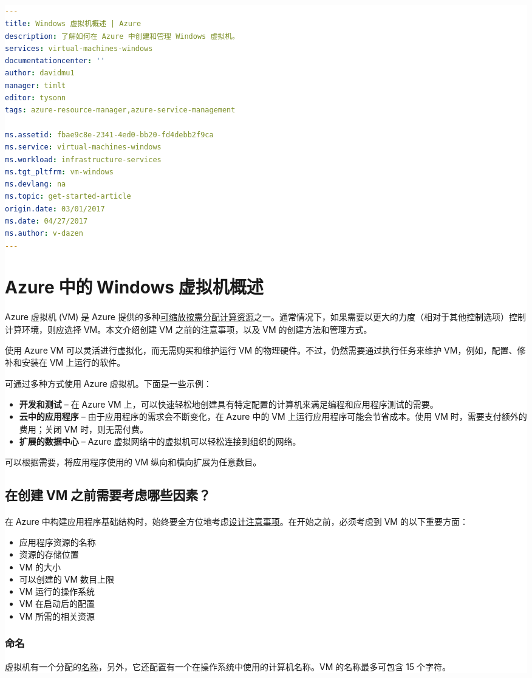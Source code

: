 ```yaml
---
title: Windows 虚拟机概述 | Azure
description: 了解如何在 Azure 中创建和管理 Windows 虚拟机。
services: virtual-machines-windows
documentationcenter: ''
author: davidmu1
manager: timlt
editor: tysonn
tags: azure-resource-manager,azure-service-management

ms.assetid: fbae9c8e-2341-4ed0-bb20-fd4debb2f9ca
ms.service: virtual-machines-windows
ms.workload: infrastructure-services
ms.tgt_pltfrm: vm-windows
ms.devlang: na
ms.topic: get-started-article
origin.date: 03/01/2017
ms.date: 04/27/2017
ms.author: v-dazen
---
```


# Azure 中的 Windows 虚拟机概述
Azure 虚拟机 (VM) 是 Azure 提供的多种[可缩放按需分配计算资源](../../app-service-web/choose-web-site-cloud-service-vm.md)之一。通常情况下，如果需要以更大的力度（相对于其他控制选项）控制计算环境，则应选择 VM。本文介绍创建 VM 之前的注意事项，以及 VM 的创建方法和管理方式。

使用 Azure VM 可以灵活进行虚拟化，而无需购买和维护运行 VM 的物理硬件。不过，仍然需要通过执行任务来维护 VM，例如，配置、修补和安装在 VM 上运行的软件。

可通过多种方式使用 Azure 虚拟机。下面是一些示例：

* **开发和测试** – 在 Azure VM 上，可以快速轻松地创建具有特定配置的计算机来满足编程和应用程序测试的需要。
* **云中的应用程序** – 由于应用程序的需求会不断变化，在 Azure 中的 VM 上运行应用程序可能会节省成本。使用 VM 时，需要支付额外的费用；关闭 VM 时，则无需付费。
* **扩展的数据中心** – Azure 虚拟网络中的虚拟机可以轻松连接到组织的网络。

可以根据需要，将应用程序使用的 VM 纵向和横向扩展为任意数目。

## 在创建 VM 之前需要考虑哪些因素？
在 Azure 中构建应用程序基础结构时，始终要全方位地考虑[设计注意事项](infrastructure-virtual-machine-guidelines.md)。在开始之前，必须考虑到 VM 的以下重要方面：

* 应用程序资源的名称
* 资源的存储位置
* VM 的大小
* 可以创建的 VM 数目上限
* VM 运行的操作系统
* VM 在启动后的配置
* VM 所需的相关资源

### 命名
虚拟机有一个分配的[名称](infrastructure-naming-guidelines.md)，另外，它还配置有一个在操作系统中使用的计算机名称。VM 的名称最多可包含 15 个字符。
